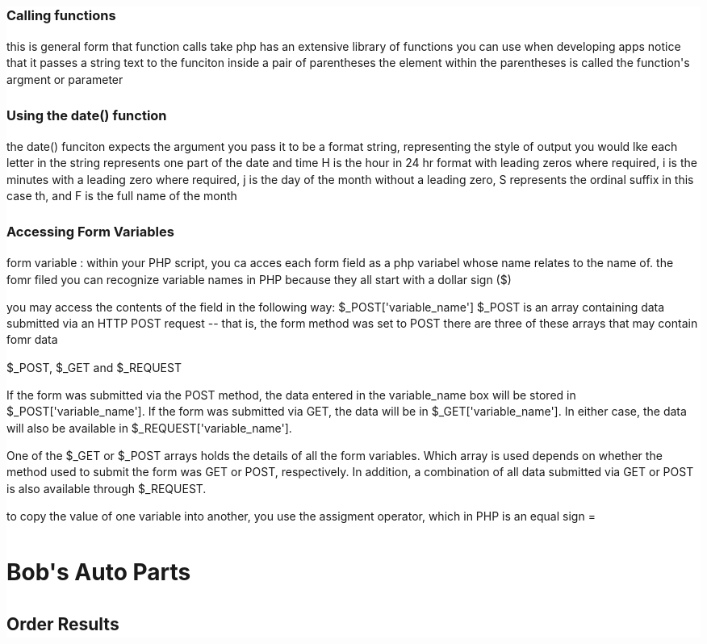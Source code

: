 ### Calling functions 
this is general form that function calls take 
php has an extensive library of functions you can use when developing apps 
notice that it passes a string text to the funciton inside a pair of parentheses 
the element within the parentheses is called the function's argment or parameter 

### Using the date() function 
the date() funciton expects the argument you pass it to be a format string, representing the style of output you would lke 
each letter in the string represents one part of the date and time 
H is the hour in 24 hr format with leading zeros where required, i is the minutes with a leading zero where required, j is the day of the month without a leading zero, S represents the ordinal suffix in this case th, and F is the full name of the month 



### Accessing Form Variables 



form variable : within your PHP script, you ca acces each form field as a php variabel whose name relates to the name of. the fomr filed 
you can recognize variable names in PHP because they all start with a dollar sign ($)


you may access the contents of the field in the following way:
$_POST['variable_name']
$_POST is an array containing data submitted via an HTTP POST request -- that is, the form method was set to POST
 there are three of these arrays that may contain fomr data 

 $_POST, $_GET and $_REQUEST 

If the form was submitted via the POST method, the data entered in the variable_name box will be stored in $_POST['variable_name']. If the form was submitted via GET, the data will be in $_GET['variable_name']. In either case, the data will also be available in $_REQUEST['variable_name'].

One of the $_GET or $_POST arrays holds the details of all the form variables. Which array is used depends on whether the method used to submit the form was GET or POST, respectively. In addition, a combination of all data submitted via GET or POST is also available through $_REQUEST.



to copy the value of one variable into another, you use the assigment operator, which in PHP is an equal sign = 
<!DOCTYPE html> <html>
<head>
<title>Bob's Auto Parts - Order Results</title>
</head> <body>
<h1>Bob's Auto Parts</h1>
<h2>Order Results</h2> </body>

<?php 

$tireqty = $_POST['tireqty'];
$oilqty = $_POST["oilqty"];
$sparkqty = $_POST["sparkqty"];

